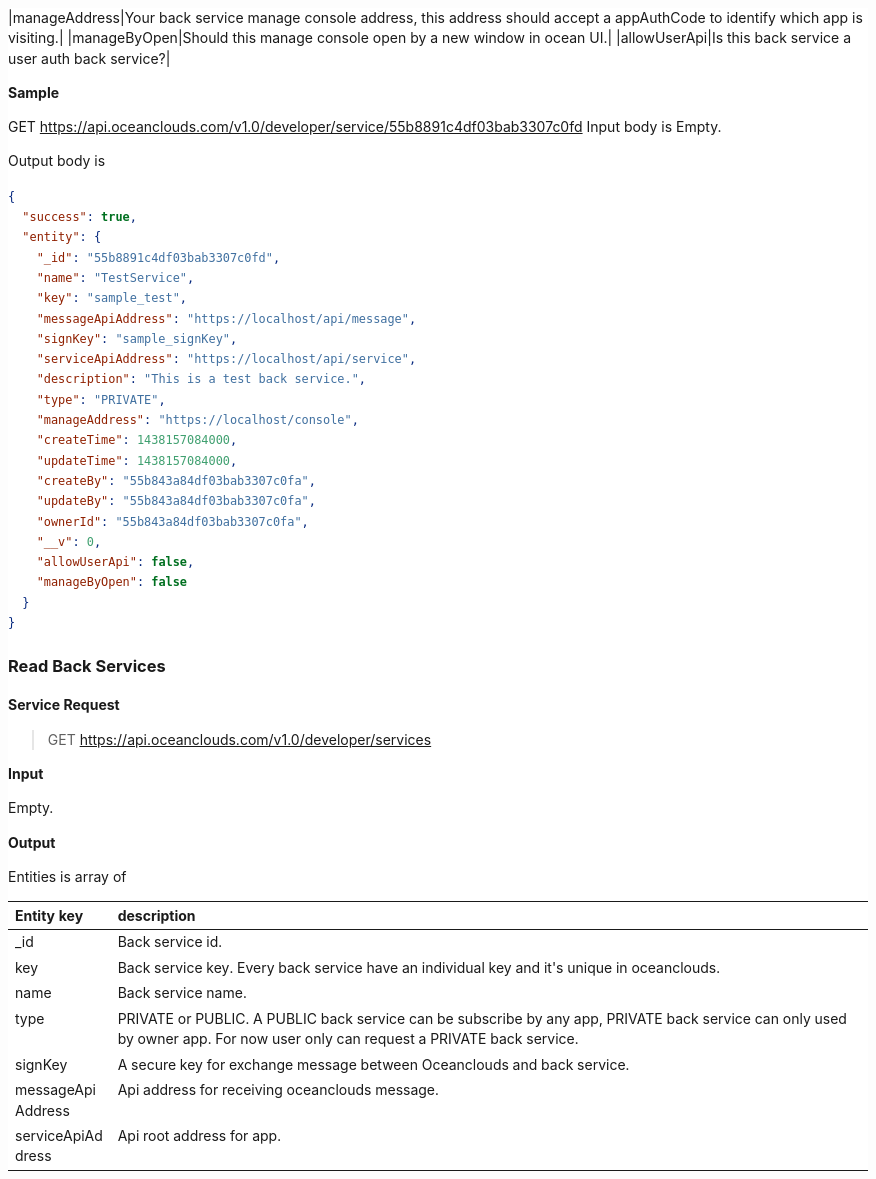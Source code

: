 |manageAddress|Your back service manage console address, this address should accept a appAuthCode to identify which app is visiting.|
|manageByOpen|Should this manage console open by a new window in ocean UI.|
|allowUserApi|Is this back service a user auth back service?|


**Sample**

GET https://api.oceanclouds.com/v1.0/developer/service/55b8891c4df03bab3307c0fd
Input body is Empty.

Output body is

```json
{
  "success": true,
  "entity": {
    "_id": "55b8891c4df03bab3307c0fd",
    "name": "TestService",
    "key": "sample_test",
    "messageApiAddress": "https://localhost/api/message",
    "signKey": "sample_signKey",
    "serviceApiAddress": "https://localhost/api/service",
    "description": "This is a test back service.",
    "type": "PRIVATE",
    "manageAddress": "https://localhost/console",
    "createTime": 1438157084000,
    "updateTime": 1438157084000,
    "createBy": "55b843a84df03bab3307c0fa",
    "updateBy": "55b843a84df03bab3307c0fa",
    "ownerId": "55b843a84df03bab3307c0fa",
    "__v": 0,
    "allowUserApi": false,
    "manageByOpen": false
  }
}
```

<a name="Read Back Services"></a>
### Read Back Services

**Service Request**

> GET https://api.oceanclouds.com/v1.0/developer/services

**Input**

Empty.

**Output**

Entities is array of 

| Entity key | description |
|:-|:-|
|_id|Back service id.|
|key|Back service key. Every back service have an individual key and it's unique in oceanclouds.|
|name|Back service name.|
|type|PRIVATE or PUBLIC. A PUBLIC back service can be subscribe by any app, PRIVATE back service can only used by owner app. For now user only can request a PRIVATE back service.|
|signKey|A secure key for exchange message between Oceanclouds and back service. |
|messageApiAddress|Api address for receiving oceanclouds message.|
|serviceApiAddress|Api root address for app. |